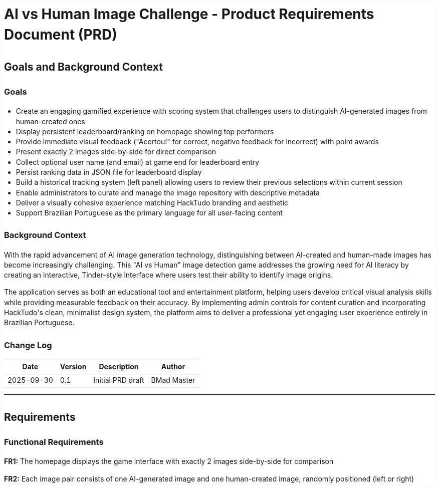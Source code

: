 # AI vs Human Image Challenge - Product Requirements Document (PRD)

## Goals and Background Context

### Goals

- Create an engaging gamified experience with scoring system that challenges users to distinguish AI-generated images from human-created ones
- Display persistent leaderboard/ranking on homepage showing top performers
- Provide immediate visual feedback ("Acertou!" for correct, negative feedback for incorrect) with point awards
- Present exactly 2 images side-by-side for direct comparison
- Collect optional user name (and email) at game end for leaderboard entry
- Persist ranking data in JSON file for leaderboard display
- Build a historical tracking system (left panel) allowing users to review their previous selections within current session
- Enable administrators to curate and manage the image repository with descriptive metadata
- Deliver a visually cohesive experience matching HackTudo branding and aesthetic
- Support Brazilian Portuguese as the primary language for all user-facing content

### Background Context

With the rapid advancement of AI image generation technology, distinguishing between AI-created and human-made images has become increasingly challenging. This "AI vs Human" image detection game addresses the growing need for AI literacy by creating an interactive, Tinder-style interface where users test their ability to identify image origins.

The application serves as both an educational tool and entertainment platform, helping users develop critical visual analysis skills while providing measurable feedback on their accuracy. By implementing admin controls for content curation and incorporating HackTudo's clean, minimalist design system, the platform aims to deliver a professional yet engaging user experience entirely in Brazilian Portuguese.

### Change Log

| Date | Version | Description | Author |
|------|---------|-------------|---------|
| 2025-09-30 | 0.1 | Initial PRD draft | BMad Master |

---

## Requirements

### Functional Requirements

**FR1:** The homepage displays the game interface with exactly 2 images side-by-side for comparison

**FR2:** Each image pair consists of one AI-generated image and one human-created image, randomly positioned (left or right)
